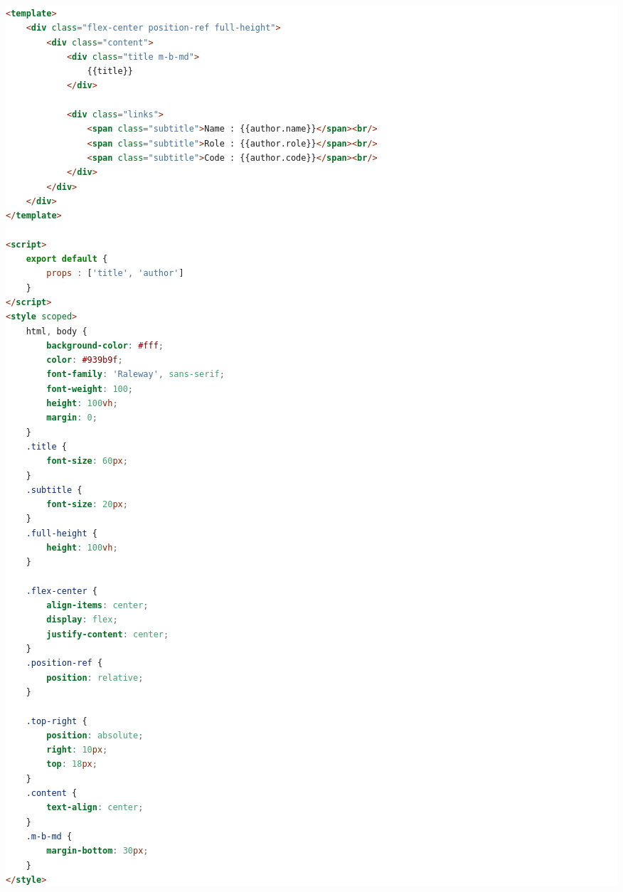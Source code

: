 ```html
<template>
    <div class="flex-center position-ref full-height">
        <div class="content">
            <div class="title m-b-md">
                {{title}}
            </div>

            <div class="links">
                <span class="subtitle">Name : {{author.name}}</span><br/>
                <span class="subtitle">Role : {{author.role}}</span><br/>
                <span class="subtitle">Code : {{author.code}}</span><br/>
            </div>
        </div>
    </div>
</template>

<script>
    export default {
        props : ['title', 'author']
    }
</script>
<style scoped>
    html, body {
        background-color: #fff;
        color: #939b9f;
        font-family: 'Raleway', sans-serif;
        font-weight: 100;
        height: 100vh;
        margin: 0;
    }
    .title {
        font-size: 60px;
    }
    .subtitle {
        font-size: 20px;
    }
    .full-height {
        height: 100vh;
    }

    .flex-center {
        align-items: center;
        display: flex;
        justify-content: center;
    }
    .position-ref {
        position: relative;
    }

    .top-right {
        position: absolute;
        right: 10px;
        top: 18px;
    }
    .content {
        text-align: center;
    }
    .m-b-md {
        margin-bottom: 30px;
    }
</style>
```

